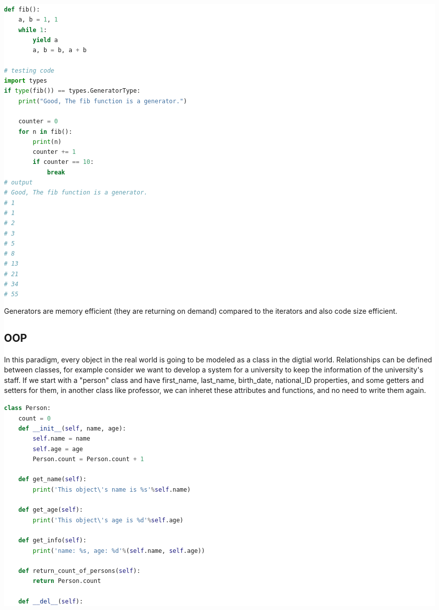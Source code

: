 ```python
def fib():
    a, b = 1, 1
    while 1:
        yield a
        a, b = b, a + b

# testing code
import types
if type(fib()) == types.GeneratorType:
    print("Good, The fib function is a generator.")

    counter = 0
    for n in fib():
        print(n)
        counter += 1
        if counter == 10:
            break
# output
# Good, The fib function is a generator.
# 1
# 1
# 2
# 3
# 5
# 8
# 13
# 21
# 34
# 55
```

Generators are memory efficient (they are returning on demand) compared to the iterators and also code size efficient.

## OOP
In this paradigm, every object in the real world is going to be modeled as a class in the digtial world. Relationships can be defined between classes, for example consider we want to develop a system for a university to keep the information of the university's staff. If we start with a "person" class and have first_name, last_name, birth_date, national_ID properties, and some getters and setters for them, in another class like professor, we can inheret these attributes and functions, and no need to write them again.

```python
class Person:
    count = 0
    def __init__(self, name, age):
        self.name = name
        self.age = age
        Person.count = Person.count + 1

    def get_name(self):
        print('This object\'s name is %s'%self.name)

    def get_age(self):
        print('This object\'s age is %d'%self.age)

    def get_info(self):
        print('name: %s, age: %d'%(self.name, self.age))

    def return_count_of_persons(self):
        return Person.count

    def __del__(self):
```